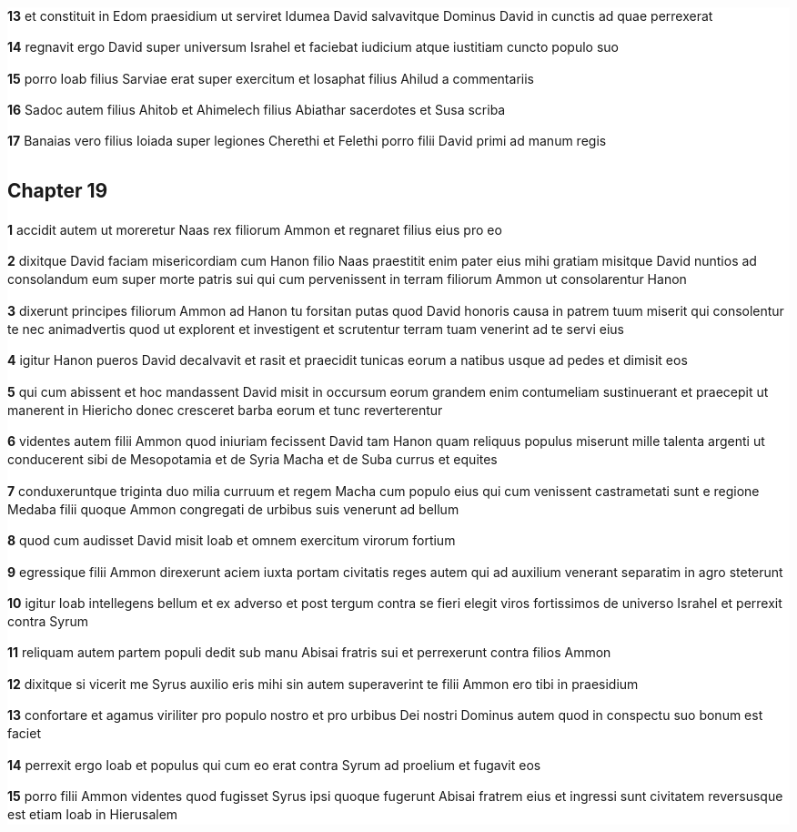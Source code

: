 **13** et constituit in Edom praesidium ut serviret Idumea David salvavitque Dominus David in cunctis ad quae perrexerat

**14** regnavit ergo David super universum Israhel et faciebat iudicium atque iustitiam cuncto populo suo

**15** porro Ioab filius Sarviae erat super exercitum et Iosaphat filius Ahilud a commentariis

**16** Sadoc autem filius Ahitob et Ahimelech filius Abiathar sacerdotes et Susa scriba

**17** Banaias vero filius Ioiada super legiones Cherethi et Felethi porro filii David primi ad manum regis

## Chapter 19

**1** accidit autem ut moreretur Naas rex filiorum Ammon et regnaret filius eius pro eo

**2** dixitque David faciam misericordiam cum Hanon filio Naas praestitit enim pater eius mihi gratiam misitque David nuntios ad consolandum eum super morte patris sui qui cum pervenissent in terram filiorum Ammon ut consolarentur Hanon

**3** dixerunt principes filiorum Ammon ad Hanon tu forsitan putas quod David honoris causa in patrem tuum miserit qui consolentur te nec animadvertis quod ut explorent et investigent et scrutentur terram tuam venerint ad te servi eius

**4** igitur Hanon pueros David decalvavit et rasit et praecidit tunicas eorum a natibus usque ad pedes et dimisit eos

**5** qui cum abissent et hoc mandassent David misit in occursum eorum grandem enim contumeliam sustinuerant et praecepit ut manerent in Hiericho donec cresceret barba eorum et tunc reverterentur

**6** videntes autem filii Ammon quod iniuriam fecissent David tam Hanon quam reliquus populus miserunt mille talenta argenti ut conducerent sibi de Mesopotamia et de Syria Macha et de Suba currus et equites

**7** conduxeruntque triginta duo milia curruum et regem Macha cum populo eius qui cum venissent castrametati sunt e regione Medaba filii quoque Ammon congregati de urbibus suis venerunt ad bellum

**8** quod cum audisset David misit Ioab et omnem exercitum virorum fortium

**9** egressique filii Ammon direxerunt aciem iuxta portam civitatis reges autem qui ad auxilium venerant separatim in agro steterunt

**10** igitur Ioab intellegens bellum et ex adverso et post tergum contra se fieri elegit viros fortissimos de universo Israhel et perrexit contra Syrum

**11** reliquam autem partem populi dedit sub manu Abisai fratris sui et perrexerunt contra filios Ammon

**12** dixitque si vicerit me Syrus auxilio eris mihi sin autem superaverint te filii Ammon ero tibi in praesidium

**13** confortare et agamus viriliter pro populo nostro et pro urbibus Dei nostri Dominus autem quod in conspectu suo bonum est faciet

**14** perrexit ergo Ioab et populus qui cum eo erat contra Syrum ad proelium et fugavit eos

**15** porro filii Ammon videntes quod fugisset Syrus ipsi quoque fugerunt Abisai fratrem eius et ingressi sunt civitatem reversusque est etiam Ioab in Hierusalem
